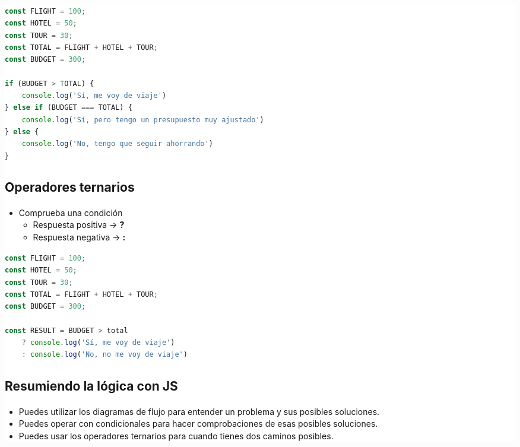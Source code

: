 ```javascript
const FLIGHT = 100;
const HOTEL = 50;
const TOUR = 30;
const TOTAL = FLIGHT + HOTEL + TOUR;
const BUDGET = 300;

if (BUDGET > TOTAL) {
	console.log('Sí, me voy de viaje')
} else if (BUDGET === TOTAL) {
	console.log('Sí, pero tengo un presupuesto muy ajustado')
} else {
	console.log('No, tengo que seguir ahorrando')
}
```

## Operadores ternarios

- Comprueba una condición
	- Respuesta positiva -> **?**
	- Respuesta negativa -> **:**

```javascript
const FLIGHT = 100;
const HOTEL = 50;
const TOUR = 30;
const TOTAL = FLIGHT + HOTEL + TOUR;
const BUDGET = 300;

const RESULT = BUDGET > total
	? console.log('Sí, me voy de viaje')
	: console.log('No, no me voy de viaje')
```

## Resumiendo la lógica con JS

- Puedes utilizar los diagramas de flujo para entender un problema y sus posibles soluciones.
- Puedes operar con condicionales para hacer comprobaciones de esas posibles soluciones.
- Puedes usar los operadores ternarios para cuando tienes dos caminos posibles.